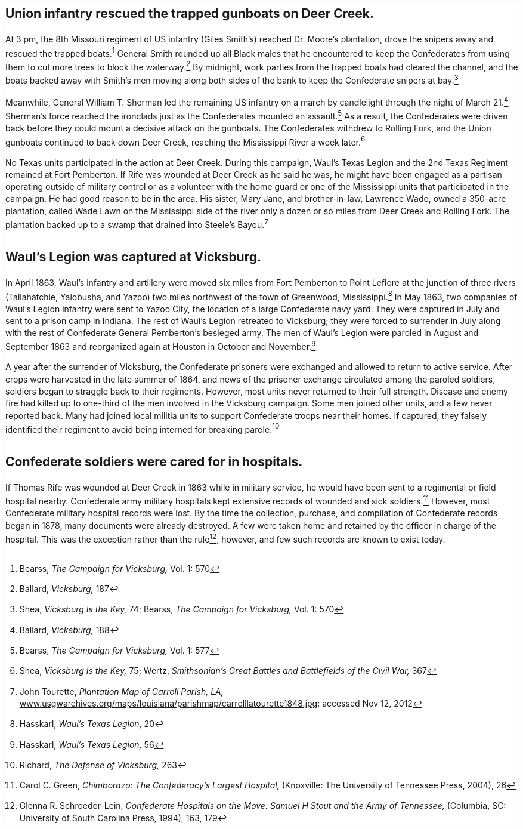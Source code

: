 ## Union infantry rescued the trapped gunboats on Deer Creek.

At 3 pm, the 8th Missouri regiment of US infantry (Giles Smith’s) reached Dr. Moore’s plantation, drove the snipers away and rescued the trapped boats.[^137] General Smith rounded up all Black males that he encountered to keep the Confederates from using them to cut more trees to block the waterway.[^138] By midnight, work parties from the trapped boats had cleared the channel, and the boats backed away with Smith’s men moving along both sides of the bank to keep the Confederate snipers at bay.[^139]

Meanwhile, General William T. Sherman led the remaining US infantry on a march by candlelight through the night of March 21.[^140] Sherman’s force reached the ironclads just as the Confederates mounted an assault.[^141] As a result, the Confederates were driven back before they could mount a decisive attack on the gunboats. The Confederates withdrew to Rolling Fork, and the Union gunboats continued to back down Deer Creek, reaching the Mississippi River a week later.[^142]

No Texas units participated in the action at Deer Creek. During this campaign, Waul’s Texas Legion and the 2nd Texas Regiment remained at Fort Pemberton. If Rife was wounded at Deer Creek as he said he was, he might have been engaged as a partisan operating outside of military control or as a volunteer with the home guard or one of the Mississippi units that participated in the campaign. He had good reason to be in the area. His sister, Mary Jane, and brother-in-law, Lawrence Wade, owned a 350-acre plantation, called Wade Lawn on the Mississippi side of the river only a dozen or so miles from Deer Creek and Rolling Fork. The plantation backed up to a swamp that drained into Steele’s Bayou.[^143]

## Waul’s Legion was captured at Vicksburg.

In April 1863, Waul’s infantry and artillery were moved six miles from Fort Pemberton to Point Leflore at the junction of three rivers (Tallahatchie, Yalobusha, and Yazoo) two miles northwest of the town of Greenwood, Mississippi.[^144] In May 1863, two companies of Waul’s Legion infantry were sent to Yazoo City, the location of a large Confederate navy yard. They were captured in July and sent to a prison camp in Indiana. The rest of Waul’s Legion retreated to Vicksburg; they were forced to surrender in July along with the rest of Confederate General Pemberton’s besieged army. The men of Waul’s Legion were paroled in August and September 1863 and reorganized again at Houston in October and November.[^145]

A year after the surrender of Vicksburg, the Confederate prisoners were exchanged and allowed to return to active service. After crops were harvested in the late summer of 1864, and news of the prisoner exchange circulated among the paroled soldiers, soldiers began to straggle back to their regiments. However, most units never returned to their full strength. Disease and enemy fire had killed up to one-third of the men involved in the Vicksburg campaign. Some men joined other units, and a few never reported back. Many had joined local militia units to support Confederate troops near their homes. If captured, they falsely identified their regiment to avoid being interned for breaking parole.[^146]

## Confederate soldiers were cared for in hospitals.

If Thomas Rife was wounded at Deer Creek in 1863 while in military service, he would have been sent to a regimental or field hospital nearby. Confederate army military hospitals kept extensive records of wounded and sick soldiers.[^147] However, most Confederate military hospital records were lost. By the time the collection, purchase, and compilation of Confederate records began in 1878, many documents were already destroyed. A few were taken home and retained by the officer in charge of the hospital. This was the exception rather than the rule[^148], however, and few such records are known to exist today.


[^96]: Douglas B. Ball, *Financial Failure and Confederate Defeat,* (Urbana and Chicago: University of Illinois Press, 1991), 93; William L. Shea and Terrence J. Winschel, *Vicksburg Is the Key: The Struggle for the Mississippi River,* (Lincoln and London: University of Nebraska Press, 2003), 12, 39
[^97]: Earl Schenck Miers, *The Web of Victory: Grant at Vicksburg,* (New York: Alfred A. Knopf, 1955),118; Shea, *Vicksburg Is the Key,* 60
[^98]: Edwin Cole Bearss, *The Campaign for Vicksburg: Vicksburg is the Key,* (Dayton, OH: Morningside House, 1985), Vol. 1: 479
[^99]: Edwin Cole Bearss, *The Campaign for Vicksburg: Vicksburg is the Key,* Vol. 1: 479
[^100]: Wharton, *Texas Under Many Flags,* 90; Alex Sweet and J. A. Knox, *On a Mexican Mustang through Texas from the Gulf to the Rio Grande,* (Hartford, Conn: SS Scranton & Co, 1883), 590
[^101]: Evans, *Confederate Military History,* Vol. XI: 65, 131
[^102]: *San Antonio Light,* February 23, 1887
[^103]: Austerman, “The San Antonio-El Paso Mail, CSA,” 95
[^104]: Robert Hasskarl and Captain Leif R. Hasskarl, *Waul’s Texas Legion: 1862-1865,* (Ada, OK: self published, 1985), 119
[^105]: Thomas Rife, Confederate Papers Relating to Citizens or Business Firms, 1861-1865, M346, RG 109, National Archives and Records Administration, Roll 865
[^106]: Thomas Rife, Confederate Papers Relating to Citizens or Business Firms, 1861-1865, M346, RG 109, NARA, Roll 865
[^107]: Hasskarl, *Waul’s Texas Legion,* 116
[^108]: Wertz, *Smithsonian’s Great Battles and Battlefields of the Civil War,* 314-5, 365
[^109]: Shea, *Vicksburg Is the Key,* 60-3
[^110]: Miers, *The Web of Victory,* 107
[^111]: Miers, *The Web of Victory,* 93
[^112]: Bearss, *The Campaign for Vicksburg,* Vol. 1: 478; Miers, *The Web of Victory,* 92
[^113]: Swanson, *Atlas of the Civil War Month by Month,* 58
[^114]: Bearss, *The Campaign for Vicksburg,* Vol. 1: 482; Wertz, *Smithsonian’s Great Battles and Battlefields of the Civil War,* 364-8
[^115]: Swanson, *Atlas of the Civil War Month by Month,* 60; Shea and Winschel, *Vicksburg Is the Key,* 69
[^116]: Miers, *The Web of Victory,* 110; Bearss, *The Campaign for Vicksburg,* Vol. 1: 485
[^117]: Miers, *The Web of Victory,* 111; Bearss, *The Campaign for Vicksburg,* Vol. 1: 506
[^118]: Bearss, *The Campaign for Vicksburg,* Vol. 1: 507; Miers, *The Web of Victory,* 114
[^119]: Ballard, Vicksburg, 189; Miers, *The Web of Victory,* 111-6
[^120]: Shea, *Vicksburg Is the Key,* 70-1
[^121]: Wertz, *Smithsonian’s Great Battles and Battlefields of the Civil War,* 365;  Hasskarl, *Waul’s Texas Legion,* 19
[^122]: Ballard, *Vicksburg,* 189
[^123]: Miers, *The Web of Victory,* 119
[^124]: Shea, *Vicksburg Is the Key,* 72
[^125]: Bearss, *The Campaign for Vicksburg,* Vol. 1: 554-5
[^126]: Shea, *Vicksburg Is the Key,* 96
[^127]: Bearss, *The Campaign for Vicksburg,* Vol. 1: 556
[^128]: Bearss, *The Campaign for Vicksburg,* Vol. 1: 561
[^129]: Miers, *The Web of Victory,* 122
[^130]: Bearss, *The Campaign for Vicksburg,* Vol. 1: 555
[^131]: Shea, *Vicksburg Is the Key,* 74
[^132]: Ballard, *Vicksburg,* 186
[^133]: Ballard, *Vicksburg,* 186
[^134]: Bearss, *The Campaign for Vicksburg,* Vol. 1: 559; Ballard, *Vicksburg,* 186
[^135]: Ballard, *Vicksburg,* 187
[^136]: Bearss, *The Campaign for Vicksburg,* Vol. 1: 566
[^137]: Bearss, *The Campaign for Vicksburg,* Vol. 1: 570
[^138]: Ballard, *Vicksburg,* 187
[^139]: Shea, *Vicksburg Is the Key,* 74; Bearss, *The Campaign for Vicksburg,* Vol. 1: 570
[^140]: Ballard, *Vicksburg,* 188
[^141]: Bearss, *The Campaign for Vicksburg,* Vol. 1: 577
[^142]: Shea, *Vicksburg Is the Key,* 75; Wertz, *Smithsonian’s Great Battles and Battlefields of the Civil War,* 367
[^143]: John Tourette, *Plantation Map of Carroll Parish, LA,* www.usgwarchives.org/maps/louisiana/parishmap/carrolllatourette1848.jpg: accessed Nov 12, 2012
[^144]: Hasskarl, *Waul’s Texas Legion,* 20
[^145]: Hasskarl, *Waul’s Texas Legion,* 56
[^146]: Richard, *The Defense of Vicksburg,* 263
[^147]: Carol C. Green, *Chimborazo: The Confederacy’s Largest Hospital,* (Knoxville: The University of Tennessee Press, 2004), 26
[^148]: Glenna R. Schroeder-Lein, *Confederate Hospitals on the Move: Samuel H Stout and the Army of Tennessee,* (Columbia, SC: University of South Carolina Press, 1994), 163, 179